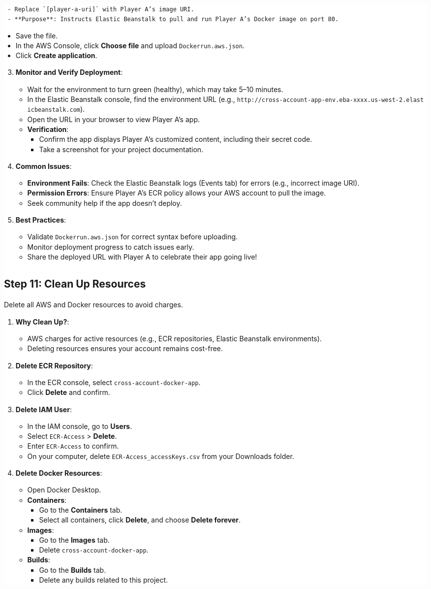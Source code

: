      - Replace `[player-a-uri]` with Player A’s image URI.
     - **Purpose**: Instructs Elastic Beanstalk to pull and run Player A’s Docker image on port 80.
   - Save the file.
   - In the AWS Console, click **Choose file** and upload `Dockerrun.aws.json`.
   - Click **Create application**.

3. **Monitor and Verify Deployment**:
   - Wait for the environment to turn green (healthy), which may take 5–10 minutes.
   - In the Elastic Beanstalk console, find the environment URL (e.g., `http://cross-account-app-env.eba-xxxx.us-west-2.elasticbeanstalk.com`).
   - Open the URL in your browser to view Player A’s app.
   - **Verification**:
     - Confirm the app displays Player A’s customized content, including their secret code.
     - Take a screenshot for your project documentation.

4. **Common Issues**:
   - **Environment Fails**: Check the Elastic Beanstalk logs (Events tab) for errors (e.g., incorrect image URI).
   - **Permission Errors**: Ensure Player A’s ECR policy allows your AWS account to pull the image.
   - Seek community help if the app doesn’t deploy.

5. **Best Practices**:
   - Validate `Dockerrun.aws.json` for correct syntax before uploading.
   - Monitor deployment progress to catch issues early.
   - Share the deployed URL with Player A to celebrate their app going live!

## Step 11: Clean Up Resources
Delete all AWS and Docker resources to avoid charges.

1. **Why Clean Up?**:
   - AWS charges for active resources (e.g., ECR repositories, Elastic Beanstalk environments).
   - Deleting resources ensures your account remains cost-free.

2. **Delete ECR Repository**:
   - In the ECR console, select `cross-account-docker-app`.
   - Click **Delete** and confirm.

3. **Delete IAM User**:
   - In the IAM console, go to **Users**.
   - Select `ECR-Access` > **Delete**.
   - Enter `ECR-Access` to confirm.
   - On your computer, delete `ECR-Access_accessKeys.csv` from your Downloads folder.

4. **Delete Docker Resources**:
   - Open Docker Desktop.
   - **Containers**:
     - Go to the **Containers** tab.
     - Select all containers, click **Delete**, and choose **Delete forever**.
   - **Images**:
     - Go to the **Images** tab.
     - Delete `cross-account-docker-app`.
   - **Builds**:
     - Go to the **Builds** tab.
     - Delete any builds related to this project.
